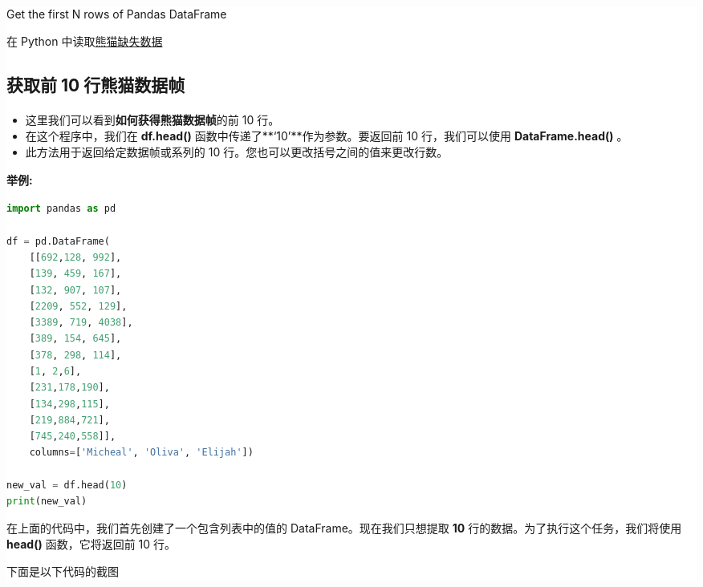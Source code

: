 Get the first N rows of Pandas DataFrame

在 Python 中读取[熊猫缺失数据](https://pythonguides.com/missing-data-in-pandas/)

## 获取前 10 行熊猫数据帧

*   这里我们可以看到**如何获得熊猫数据帧**的前 10 行。
*   在这个程序中，我们在 **df.head()** 函数中传递了**‘10’**作为参数。要返回前 10 行，我们可以使用 **DataFrame.head()** 。
*   此方法用于返回给定数据帧或系列的 10 行。您也可以更改括号之间的值来更改行数。

**举例:**

```py
import pandas as pd

df = pd.DataFrame(
	[[692,128, 992],
	[139, 459, 167],
	[132, 907, 107],
	[2209, 552, 129],
	[3389, 719, 4038],
	[389, 154, 645],
	[378, 298, 114],
	[1, 2,6],
    [231,178,190],
    [134,298,115],
    [219,884,721],
    [745,240,558]],
	columns=['Micheal', 'Oliva', 'Elijah'])

new_val = df.head(10)
print(new_val)
```

在上面的代码中，我们首先创建了一个包含列表中的值的 DataFrame。现在我们只想提取 **10** 行的数据。为了执行这个任务，我们将使用 **head()** 函数，它将返回前 10 行。

下面是以下代码的截图
